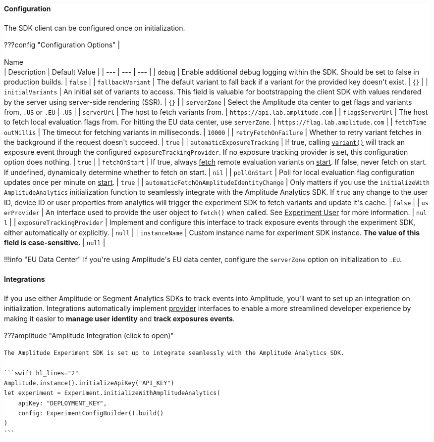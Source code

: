 #### Configuration

The SDK client can be configured once on initialization.

???config "Configuration Options"
    | <div class="big-column">Name</div> | Description | Default Value |
    | --- | --- | --- |
    | `debug` | Enable additional debug logging within the SDK. Should be set to false in production builds. | `false` |
    | `fallbackVariant` | The default variant to fall back if a variant for the provided key doesn't exist. | `{}` |
    | `initialVariants` | An initial set of variants to access. This field is valuable for bootstrapping the client SDK with values rendered by the server using server-side rendering (SSR). | `{}` |
    | `serverZone` | Select the Amplitude dta center to get flags and variants from, `.US` or `.EU` | `.US` |
    | `serverUrl` | The host to fetch variants from. | `https://api.lab.amplitude.com` |
    | `flagsServerUrl` | The host to fetch local evaluation flags from. For hitting the EU data center, use `serverZone`. | `https://flag.lab.amplitude.com` |
    | `fetchTimeoutMillis` | The timeout for fetching variants in milliseconds. | `10000` |
    | `retryFetchOnFailure` | Whether to retry variant fetches in the background if the request doesn't succeed. | `true` |
    | `automaticExposureTracking` | If true, calling [`variant()`](#variant) will track an exposure event through the configured `exposureTrackingProvider`. If no exposure tracking provider is set, this configuration option does nothing.  | `true` |
    | `fetchOnStart` | If true, always [fetch](#fetch) remote evaluation variants on [start](#start). If false, never fetch on start. If undefined, dynamically determine whether to fetch on start. | `nil` |
    | `pollOnStart` | Poll for local evaluation flag configuration updates once per minute on [start](#start). | `true` |
    | `automaticFetchOnAmplitudeIdentityChange` | Only matters if you use the `initializeWithAmplitudeAnalytics` initialization function to seamlessly integrate with the Amplitude Analytics SDK. If `true` any change to the user ID, device ID or user properties from analytics will trigger the experiment SDK to fetch variants and update it's cache. | `false` |
    | `userProvider` | An interface used to provide the user object to `fetch()` when called. See [Experiment User](https://developers.experiment.amplitude.com/docs/experiment-user#user-providers) for more information. | `null` |
    | `exposureTrackingProvider` | Implement and configure this interface to track exposure events through the experiment SDK, either automatically or explicitly. | `null` |
    | `instanceName` | Custom instance name for experiment SDK instance. **The value of this field is case-sensitive.** | `null` |

!!!info "EU Data Center"
    If you're using Amplitude's EU data center, configure the `serverZone` option on initialization to `.EU`.

#### Integrations

If you use either Amplitude or Segment Analytics SDKs to track events into Amplitude, you'll want to set up an integration on initialization. Integrations automatically implement [provider](#providers) interfaces to enable a more streamlined developer experience by making it easier to **manage user identity** and **track exposures events**.

???amplitude "Amplitude Integration (click to open)"

    The Amplitude Experiment SDK is set up to integrate seamlessly with the Amplitude Analytics SDK.

    ```swift hl_lines="2"
    Amplitude.instance().initializeApiKey("API_KEY")
    let experiment = Experiment.initializeWithAmplitudeAnalytics(
        apiKey: "DEPLOYMENT_KEY",
        config: ExperimentConfigBuilder().build()
    )
    ```
